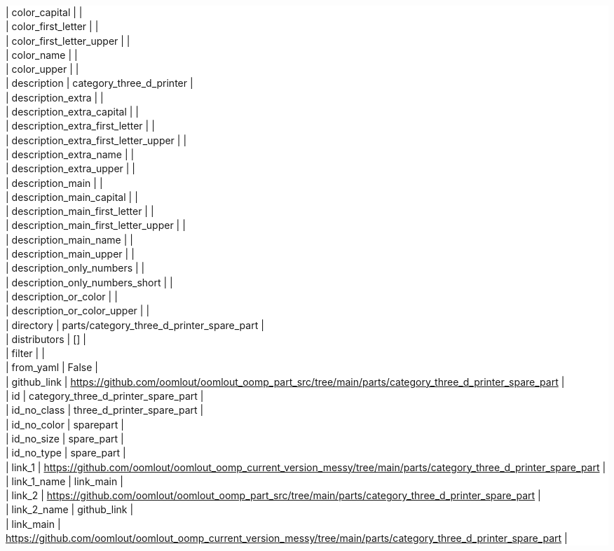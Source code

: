 | color_capital |  |  
| color_first_letter |  |  
| color_first_letter_upper |  |  
| color_name |  |  
| color_upper |  |  
| description | category_three_d_printer |  
| description_extra |  |  
| description_extra_capital |  |  
| description_extra_first_letter |  |  
| description_extra_first_letter_upper |  |  
| description_extra_name |  |  
| description_extra_upper |  |  
| description_main |  |  
| description_main_capital |  |  
| description_main_first_letter |  |  
| description_main_first_letter_upper |  |  
| description_main_name |  |  
| description_main_upper |  |  
| description_only_numbers |  |  
| description_only_numbers_short |   |  
| description_or_color |   |  
| description_or_color_upper |   |  
| directory | parts/category_three_d_printer_spare_part |  
| distributors | [] |  
| filter |  |  
| from_yaml | False |  
| github_link | https://github.com/oomlout/oomlout_oomp_part_src/tree/main/parts/category_three_d_printer_spare_part |  
| id | category_three_d_printer_spare_part |  
| id_no_class | three_d_printer_spare_part |  
| id_no_color | sparepart |  
| id_no_size | spare_part |  
| id_no_type | spare_part |  
| link_1 | https://github.com/oomlout/oomlout_oomp_current_version_messy/tree/main/parts/category_three_d_printer_spare_part |  
| link_1_name | link_main |  
| link_2 | https://github.com/oomlout/oomlout_oomp_part_src/tree/main/parts/category_three_d_printer_spare_part |  
| link_2_name | github_link |  
| link_main | https://github.com/oomlout/oomlout_oomp_current_version_messy/tree/main/parts/category_three_d_printer_spare_part |  
